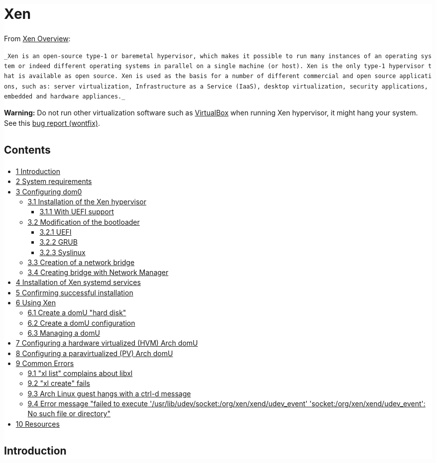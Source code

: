 # Xen

From [Xen Overview](http://wiki.xen.org/wiki/Xen_Overview):

	_Xen is an open-source type-1 or baremetal hypervisor, which makes it possible to run many instances of an operating system or indeed different operating systems in parallel on a single machine (or host). Xen is the only type-1 hypervisor that is available as open source. Xen is used as the basis for a number of different commercial and open source applications, such as: server virtualization, Infrastructure as a Service (IaaS), desktop virtualization, security applications, embedded and hardware appliances._

**Warning:** Do not run other virtualization software such as [VirtualBox](/index.php/VirtualBox "VirtualBox") when running Xen hypervisor, it might hang your system. See this [bug report (wontfix)](https://www.virtualbox.org/ticket/12146).

## Contents

*   [1 Introduction](#Introduction)
*   [2 System requirements](#System_requirements)
*   [3 Configuring dom0](#Configuring_dom0)
    *   [3.1 Installation of the Xen hypervisor](#Installation_of_the_Xen_hypervisor)
        *   [3.1.1 With UEFI support](#With_UEFI_support)
    *   [3.2 Modification of the bootloader](#Modification_of_the_bootloader)
        *   [3.2.1 UEFI](#UEFI)
        *   [3.2.2 GRUB](#GRUB)
        *   [3.2.3 Syslinux](#Syslinux)
    *   [3.3 Creation of a network bridge](#Creation_of_a_network_bridge)
    *   [3.4 Creating bridge with Network Manager](#Creating_bridge_with_Network_Manager)
*   [4 Installation of Xen systemd services](#Installation_of_Xen_systemd_services)
*   [5 Confirming successful installation](#Confirming_successful_installation)
*   [6 Using Xen](#Using_Xen)
    *   [6.1 Create a domU "hard disk"](#Create_a_domU_.22hard_disk.22)
    *   [6.2 Create a domU configuration](#Create_a_domU_configuration)
    *   [6.3 Managing a domU](#Managing_a_domU)
*   [7 Configuring a hardware virtualized (HVM) Arch domU](#Configuring_a_hardware_virtualized_.28HVM.29_Arch_domU)
*   [8 Configuring a paravirtualized (PV) Arch domU](#Configuring_a_paravirtualized_.28PV.29_Arch_domU)
*   [9 Common Errors](#Common_Errors)
    *   [9.1 "xl list" complains about libxl](#.22xl_list.22_complains_about_libxl)
    *   [9.2 "xl create" fails](#.22xl_create.22_fails)
    *   [9.3 Arch Linux guest hangs with a ctrl-d message](#Arch_Linux_guest_hangs_with_a_ctrl-d_message)
    *   [9.4 Error message "failed to execute '/usr/lib/udev/socket:/org/xen/xend/udev_event' 'socket:/org/xen/xend/udev_event': No such file or directory"](#Error_message_.22failed_to_execute_.27.2Fusr.2Flib.2Fudev.2Fsocket:.2Forg.2Fxen.2Fxend.2Fudev_event.27_.27socket:.2Forg.2Fxen.2Fxend.2Fudev_event.27:_No_such_file_or_directory.22)
*   [10 Resources](#Resources)

## Introduction
